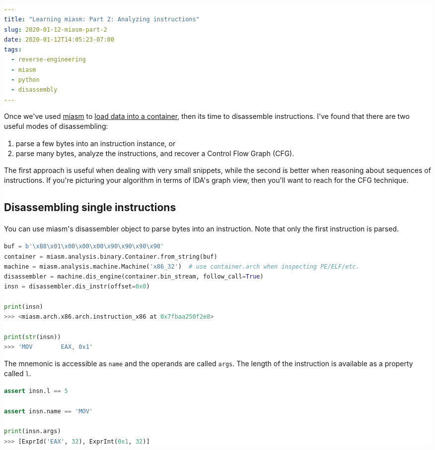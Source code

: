 ```yaml
---
title: "Learning miasm: Part 2: Analyzing instructions"
slug: 2020-01-12-miasm-part-2
date: 2020-01-12T14:05:23-07:00
tags:
  - reverse-engineering
  - miasm
  - python
  - disassembly
---
```


Once we've used [miasm](https://github.com/cea-sec/miasm) to
 [load data into a container](http://www.williballenthin.com/post/2020-01-09-miasm-part-1/),
 then its time to disassemble instructions.
I've found that there are two useful modes of disassembling:

  1. parse a few bytes into an instruction instance, or
  2. parse many bytes, analyze the instructions, and recover a Control Flow Graph (CFG).

The first approach is useful when dealing with very small snippets, while
the second is better when reasoning about sequences of instructions.
If you're picturing your algorithm in terms of IDA's graph view, then you'll want to reach for the CFG technique.

## Disassembling single instructions

You can use miasm's disassembler object to parse bytes into an instruction.
Note that only the first instruction is parsed.

```python
buf = b'\xB8\x01\x00\x00\x00\x90\x90\x90\x90'
container = miasm.analysis.binary.Container.from_string(buf)
machine = miasm.analysis.machine.Machine('x86_32')  # use container.arch when inspecting PE/ELF/etc.
disassembler = machine.dis_engine(container.bin_stream, follow_call=True)
insn = disassembler.dis_instr(offset=0x0)

print(insn)
>>> <miasm.arch.x86.arch.instruction_x86 at 0x7fbaa250f2e8>

print(str(insn))
>>> 'MOV        EAX, 0x1'
```

The mnemonic is accessible as `name` and the operands are called `args`.
The length of the instruction is available as a property called `l`.

```python
assert insn.l == 5

assert insn.name == 'MOV'

print(insn.args)
>>> [ExprId('EAX', 32), ExprInt(0x1, 32)]
```
